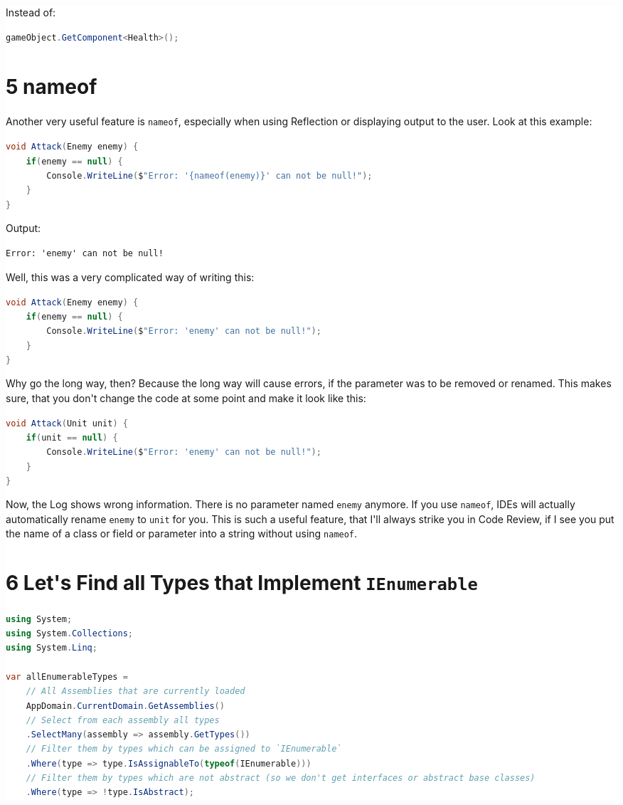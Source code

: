 Instead of:

```cs
gameObject.GetComponent<Health>();
```

# 5 nameof

Another very useful feature is `nameof`, especially when using Reflection or displaying output to the user. Look at this example:

```cs
void Attack(Enemy enemy) {
    if(enemy == null) {
        Console.WriteLine($"Error: '{nameof(enemy)}' can not be null!");
    }
}
```

Output:
```
Error: 'enemy' can not be null!
```

Well, this was a very complicated way of writing this:

```cs
void Attack(Enemy enemy) {
    if(enemy == null) {
        Console.WriteLine($"Error: 'enemy' can not be null!");
    }
}
```

Why go the long way, then? Because the long way will cause errors, if the parameter was to be removed or renamed. This makes sure, that you don't change the code at some point and make it look like this:

```cs
void Attack(Unit unit) {
    if(unit == null) {
        Console.WriteLine($"Error: 'enemy' can not be null!");
    }
}
```

Now, the Log shows wrong information. There is no parameter named `enemy` anymore. If you use `nameof`, IDEs will actually automatically rename `enemy` to `unit` for you. This is such a useful feature, that I'll always strike you in Code Review, if I see you put the name of a class or field or parameter into a string without using `nameof`.

# 6 Let's Find all Types that Implement `IEnumerable`

```cs
using System;
using System.Collections;
using System.Linq;

var allEnumerableTypes = 
    // All Assemblies that are currently loaded
    AppDomain.CurrentDomain.GetAssemblies()
    // Select from each assembly all types
    .SelectMany(assembly => assembly.GetTypes())
    // Filter them by types which can be assigned to `IEnumerable`
    .Where(type => type.IsAssignableTo(typeof(IEnumerable)))
    // Filter them by types which are not abstract (so we don't get interfaces or abstract base classes)
    .Where(type => !type.IsAbstract);
```